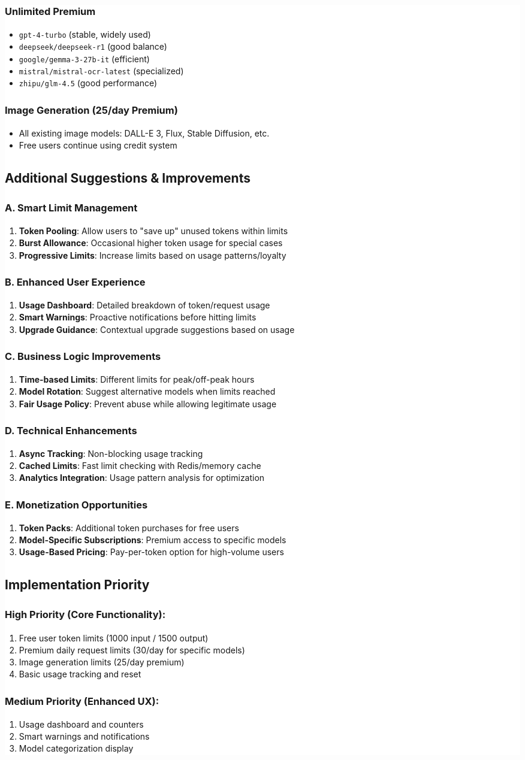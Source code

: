 ### Unlimited Premium
- `gpt-4-turbo` (stable, widely used)
- `deepseek/deepseek-r1` (good balance)
- `google/gemma-3-27b-it` (efficient)
- `mistral/mistral-ocr-latest` (specialized)
- `zhipu/glm-4.5` (good performance)

### Image Generation (25/day Premium)
- All existing image models: DALL-E 3, Flux, Stable Diffusion, etc.
- Free users continue using credit system

## Additional Suggestions & Improvements

### A. Smart Limit Management
1. **Token Pooling**: Allow users to "save up" unused tokens within limits
2. **Burst Allowance**: Occasional higher token usage for special cases
3. **Progressive Limits**: Increase limits based on usage patterns/loyalty

### B. Enhanced User Experience
1. **Usage Dashboard**: Detailed breakdown of token/request usage
2. **Smart Warnings**: Proactive notifications before hitting limits
3. **Upgrade Guidance**: Contextual upgrade suggestions based on usage

### C. Business Logic Improvements
1. **Time-based Limits**: Different limits for peak/off-peak hours
2. **Model Rotation**: Suggest alternative models when limits reached
3. **Fair Usage Policy**: Prevent abuse while allowing legitimate usage

### D. Technical Enhancements
1. **Async Tracking**: Non-blocking usage tracking
2. **Cached Limits**: Fast limit checking with Redis/memory cache
3. **Analytics Integration**: Usage pattern analysis for optimization

### E. Monetization Opportunities
1. **Token Packs**: Additional token purchases for free users
2. **Model-Specific Subscriptions**: Premium access to specific models
3. **Usage-Based Pricing**: Pay-per-token option for high-volume users

## Implementation Priority

### High Priority (Core Functionality):
1. Free user token limits (1000 input / 1500 output)
2. Premium daily request limits (30/day for specific models)
3. Image generation limits (25/day premium)
4. Basic usage tracking and reset

### Medium Priority (Enhanced UX):
1. Usage dashboard and counters
2. Smart warnings and notifications
3. Model categorization display
